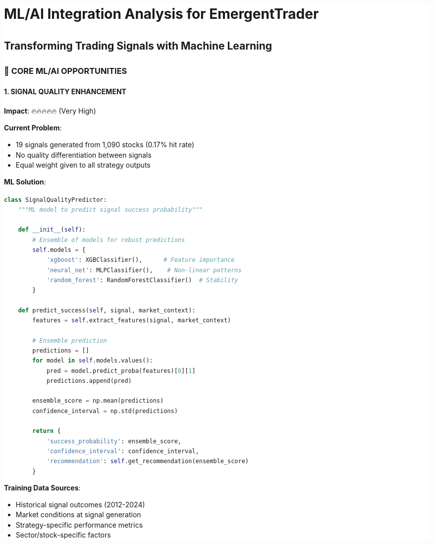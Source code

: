 # ML/AI Integration Analysis for EmergentTrader
## Transforming Trading Signals with Machine Learning

### 🎯 **CORE ML/AI OPPORTUNITIES**

#### **1. SIGNAL QUALITY ENHANCEMENT** 
**Impact**: 🔥🔥🔥🔥🔥 (Very High)

**Current Problem**: 
- 19 signals generated from 1,090 stocks (0.17% hit rate)
- No quality differentiation between signals
- Equal weight given to all strategy outputs

**ML Solution**:
```python
class SignalQualityPredictor:
    """ML model to predict signal success probability"""
    
    def __init__(self):
        # Ensemble of models for robust predictions
        self.models = {
            'xgboost': XGBClassifier(),      # Feature importance
            'neural_net': MLPClassifier(),    # Non-linear patterns
            'random_forest': RandomForestClassifier()  # Stability
        }
        
    def predict_success(self, signal, market_context):
        features = self.extract_features(signal, market_context)
        
        # Ensemble prediction
        predictions = []
        for model in self.models.values():
            pred = model.predict_proba(features)[0][1]
            predictions.append(pred)
        
        ensemble_score = np.mean(predictions)
        confidence_interval = np.std(predictions)
        
        return {
            'success_probability': ensemble_score,
            'confidence_interval': confidence_interval,
            'recommendation': self.get_recommendation(ensemble_score)
        }
```

**Training Data Sources**:
- Historical signal outcomes (2012-2024)
- Market conditions at signal generation
- Strategy-specific performance metrics
- Sector/stock-specific factors
